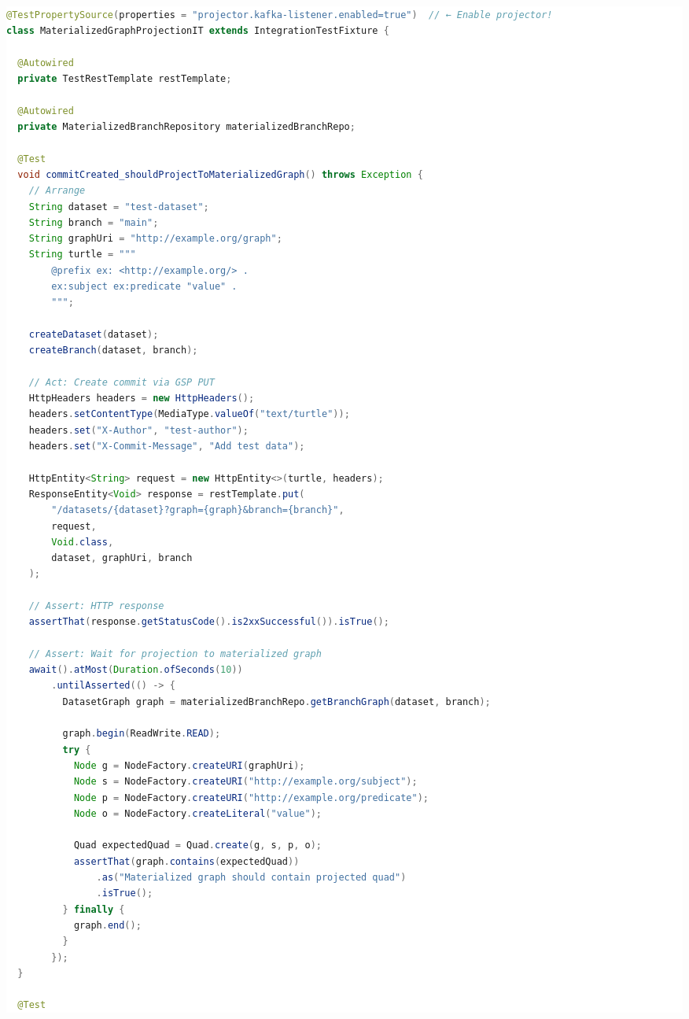 ```java
@TestPropertySource(properties = "projector.kafka-listener.enabled=true")  // ← Enable projector!
class MaterializedGraphProjectionIT extends IntegrationTestFixture {

  @Autowired
  private TestRestTemplate restTemplate;

  @Autowired
  private MaterializedBranchRepository materializedBranchRepo;

  @Test
  void commitCreated_shouldProjectToMaterializedGraph() throws Exception {
    // Arrange
    String dataset = "test-dataset";
    String branch = "main";
    String graphUri = "http://example.org/graph";
    String turtle = """
        @prefix ex: <http://example.org/> .
        ex:subject ex:predicate "value" .
        """;

    createDataset(dataset);
    createBranch(dataset, branch);

    // Act: Create commit via GSP PUT
    HttpHeaders headers = new HttpHeaders();
    headers.setContentType(MediaType.valueOf("text/turtle"));
    headers.set("X-Author", "test-author");
    headers.set("X-Commit-Message", "Add test data");

    HttpEntity<String> request = new HttpEntity<>(turtle, headers);
    ResponseEntity<Void> response = restTemplate.put(
        "/datasets/{dataset}?graph={graph}&branch={branch}",
        request,
        Void.class,
        dataset, graphUri, branch
    );

    // Assert: HTTP response
    assertThat(response.getStatusCode().is2xxSuccessful()).isTrue();

    // Assert: Wait for projection to materialized graph
    await().atMost(Duration.ofSeconds(10))
        .untilAsserted(() -> {
          DatasetGraph graph = materializedBranchRepo.getBranchGraph(dataset, branch);

          graph.begin(ReadWrite.READ);
          try {
            Node g = NodeFactory.createURI(graphUri);
            Node s = NodeFactory.createURI("http://example.org/subject");
            Node p = NodeFactory.createURI("http://example.org/predicate");
            Node o = NodeFactory.createLiteral("value");

            Quad expectedQuad = Quad.create(g, s, p, o);
            assertThat(graph.contains(expectedQuad))
                .as("Materialized graph should contain projected quad")
                .isTrue();
          } finally {
            graph.end();
          }
        });
  }

  @Test
```